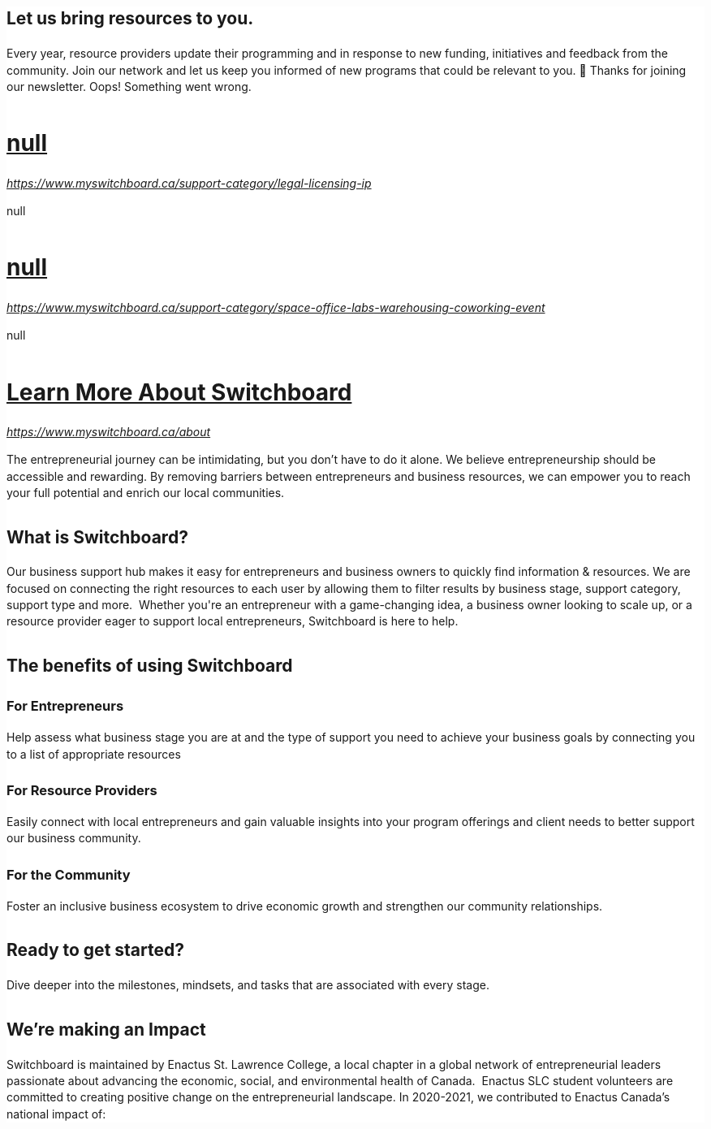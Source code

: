 ## Let us bring resources to you.
Every year, resource providers update their programming and in response to new funding, initiatives and feedback from the community. Join our network and let us keep you informed of new programs that could be relevant to you.[](https://jb1.abe.myftpupload.com/contact)

Thanks for joining our newsletter.
Oops! Something went wrong.

# [null](https://www.myswitchboard.ca/support-category/legal-licensing-ip) 
 _https://www.myswitchboard.ca/support-category/legal-licensing-ip_

null

# [null](https://www.myswitchboard.ca/support-category/space-office-labs-warehousing-coworking-event) 
 _https://www.myswitchboard.ca/support-category/space-office-labs-warehousing-coworking-event_

null

# [Learn More About Switchboard](https://www.myswitchboard.ca/about) 
 _https://www.myswitchboard.ca/about_

The entrepreneurial journey can be intimidating, but you don’t have to do it alone. We believe entrepreneurship should be accessible and rewarding. By removing barriers between entrepreneurs and business resources, we can empower you to reach your full potential and enrich our local communities.
## What is Switchboard? 
Our business support hub makes it easy for entrepreneurs and business owners to quickly find information & resources.
We are focused on connecting the right resources to each user by allowing them to filter results by business stage, support category, support type and more. 
‍ 
Whether you're an entrepreneur with a game-changing idea, a business owner looking to scale up, or a resource provider eager to support local entrepreneurs, Switchboard is here to help. 
## The benefits of using Switchboard
### For Entrepreneurs
Help assess what business stage you are at and the type of support you need to achieve your business goals by connecting you to a list of appropriate resources
### **For Resource Providers**
Easily connect with local entrepreneurs and gain valuable insights into your program offerings and client needs to better support our business community.  
### For the Community
Foster an inclusive business ecosystem to drive economic growth and strengthen our community relationships.
## **Ready to get started?**
Dive deeper into the milestones, mindsets, and tasks that are associated with every stage.  
## We’re making an Impact
Switchboard is maintained by Enactus St. Lawrence College, a local chapter in a global network of entrepreneurial leaders passionate about advancing the economic, social, and environmental health of Canada.  
Enactus SLC student volunteers are committed to creating positive change on the entrepreneurial landscape. In 2020-2021, we contributed to Enactus Canada’s national impact of:  